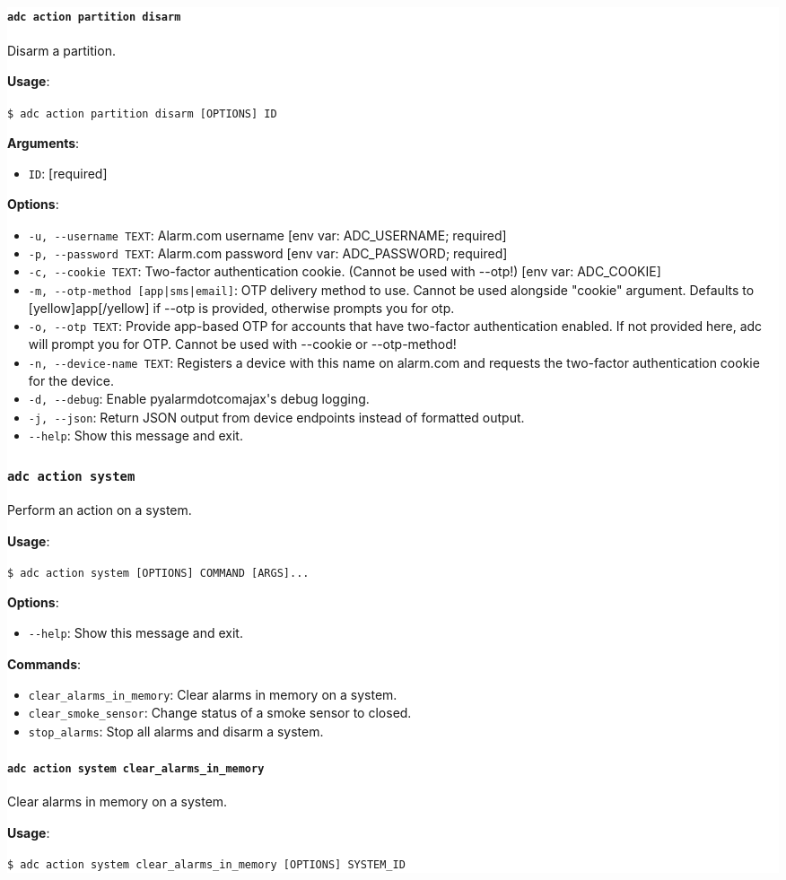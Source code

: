 #### `adc action partition disarm`

Disarm a partition.

**Usage**:

```console
$ adc action partition disarm [OPTIONS] ID
```

**Arguments**:

* `ID`: [required]

**Options**:

* `-u, --username TEXT`: Alarm.com username  [env var: ADC_USERNAME; required]
* `-p, --password TEXT`: Alarm.com password  [env var: ADC_PASSWORD; required]
* `-c, --cookie TEXT`: Two-factor authentication cookie. (Cannot be used with --otp!)  [env var: ADC_COOKIE]
* `-m, --otp-method [app|sms|email]`: OTP delivery method to use. Cannot be used alongside "cookie" argument. Defaults to [yellow]app[/yellow] if --otp is provided, otherwise prompts you for otp.
* `-o, --otp TEXT`: Provide app-based OTP for accounts that have two-factor authentication enabled. If not provided here, adc will prompt you for OTP. Cannot be used with --cookie or --otp-method!
* `-n, --device-name TEXT`: Registers a device with this name on alarm.com and requests the two-factor authentication cookie for the device.
* `-d, --debug`: Enable pyalarmdotcomajax's debug logging.
* `-j, --json`: Return JSON output from device endpoints instead of formatted output.
* `--help`: Show this message and exit.

### `adc action system`

Perform an action on a system.

**Usage**:

```console
$ adc action system [OPTIONS] COMMAND [ARGS]...
```

**Options**:

* `--help`: Show this message and exit.

**Commands**:

* `clear_alarms_in_memory`: Clear alarms in memory on a system.
* `clear_smoke_sensor`: Change status of a smoke sensor to closed.
* `stop_alarms`: Stop all alarms and disarm a system.

#### `adc action system clear_alarms_in_memory`

Clear alarms in memory on a system.

**Usage**:

```console
$ adc action system clear_alarms_in_memory [OPTIONS] SYSTEM_ID
```

